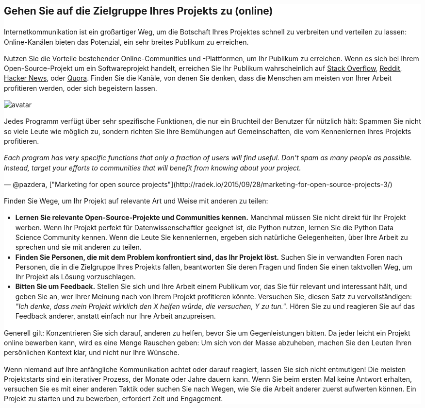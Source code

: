 ## Gehen Sie auf die Zielgruppe Ihres Projekts zu (online)

Internetkommunikation ist ein großartiger Weg, um die Botschaft Ihres Projektes schnell zu verbreiten und verteilen zu lassen: Online-Kanälen bieten das Potenzial, ein sehr breites Publikum zu erreichen.

Nutzen Sie die Vorteile bestehender Online-Communities und -Plattformen, um Ihr Publikum zu erreichen. Wenn es sich bei Ihrem Open-Source-Projekt um ein Softwareprojekt handelt, erreichen Sie Ihr Publikum wahrscheinlich auf [Stack Overflow](https://stackoverflow.com/), [Reddit](https://www.reddit.com), [Hacker News](https://news.ycombinator.com/), oder [Quora](https://www.quora.com/). Finden Sie die Kanäle, von denen Sie denken, dass die Menschen am meisten von Ihrer Arbeit profitieren werden, oder sich begeistern lassen.

<aside markdown="1" class="pquote">
  <img src="https://avatars.githubusercontent.com/pazdera?s=180" class="pquote-avatar" alt="avatar">

  Jedes Programm verfügt über sehr spezifische Funktionen, die nur ein Bruchteil der Benutzer für nützlich hält: Spammen Sie nicht so viele Leute wie möglich zu, sondern richten Sie Ihre Bemühungen auf Gemeinschaften, die vom Kennenlernen Ihres Projekts profitieren.

  _Each program has very specific functions that only a fraction of users will find useful. Don't spam as many people as possible. Instead, target your efforts to communities that will benefit from knowing about your project._

  <p markdown="1" class="pquote-credit">
— @pazdera, ["Marketing for open source projects"](http://radek.io/2015/09/28/marketing-for-open-source-projects-3/)
  </p>
</aside>

Finden Sie Wege, um Ihr Projekt auf relevante Art und Weise mit anderen zu teilen:

* **Lernen Sie relevante Open-Source-Projekte und Communities kennen.** Manchmal müssen Sie nicht direkt für Ihr Projekt werben. Wenn Ihr Projekt perfekt für Datenwissenschaftler geeignet ist, die Python nutzen, lernen Sie die Python Data Science Community kennen. Wenn die Leute Sie kennenlernen, ergeben sich natürliche Gelegenheiten, über Ihre Arbeit zu sprechen und sie mit anderen zu teilen.
* **Finden Sie Personen, die mit dem Problem konfrontiert sind, das Ihr Projekt löst.** Suchen Sie in verwandten Foren nach Personen, die in die Zielgruppe Ihres Projekts fallen, beantworten Sie deren Fragen und finden Sie einen taktvollen Weg, um Ihr Projekt als Lösung vorzuschlagen.
* **Bitten Sie um Feedback.** Stellen Sie sich und Ihre Arbeit einem Publikum vor, das Sie für relevant und interessant hält, und geben Sie an, wer Ihrer Meinung nach von Ihrem Projekt profitieren könnte. Versuchen Sie, diesen Satz zu vervollständigen: _"Ich denke, dass mein Projekt wirklich den X helfen würde, die versuchen, Y zu tun."_. Hören Sie zu und reagieren Sie auf das Feedback anderer, anstatt einfach nur Ihre Arbeit anzupreisen.

Generell gilt: Konzentrieren Sie sich darauf, anderen zu helfen, bevor Sie um Gegenleistungen bitten. Da jeder leicht ein Projekt online bewerben kann, wird es eine Menge Rauschen geben: Um sich von der Masse abzuheben, machen Sie den Leuten Ihren persönlichen Kontext klar, und nicht nur Ihre Wünsche.

Wenn niemand auf Ihre anfängliche Kommunikation achtet oder darauf reagiert, lassen Sie sich nicht entmutigen! Die meisten Projektstarts sind ein iterativer Prozess, der Monate oder Jahre dauern kann. Wenn Sie beim ersten Mal keine Antwort erhalten, versuchen Sie es mit einer anderen Taktik oder suchen Sie nach Wegen, wie Sie die Arbeit anderer zuerst aufwerten können. Ein Projekt zu starten und zu bewerben, erfordert Zeit und Engagement.
